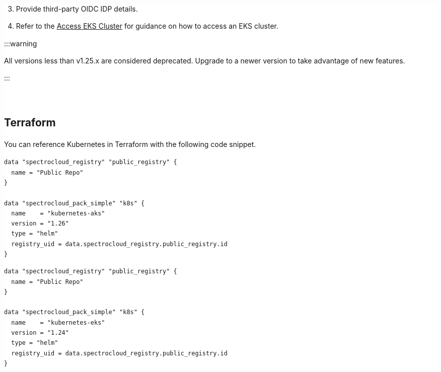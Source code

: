 3. Provide third-party OIDC IDP details.

4. Refer to the [Access EKS Cluster](../clusters/public-cloud/aws/eks.md#access-eks-cluster) for guidance on how to
   access an EKS cluster.

</TabItem>
</Tabs>

</TabItem>

<TabItem label="Deprecated" value="deprecated">

:::warning

All versions less than v1.25.x are considered deprecated. Upgrade to a newer version to take advantage of new features.

:::

<br />

</TabItem>
</Tabs>

## Terraform

You can reference Kubernetes in Terraform with the following code snippet.

<Tabs queryString="platform">

<TabItem label="AKS" value="AKS">

```hcl
data "spectrocloud_registry" "public_registry" {
  name = "Public Repo"
}

data "spectrocloud_pack_simple" "k8s" {
  name    = "kubernetes-aks"
  version = "1.26"
  type = "helm"
  registry_uid = data.spectrocloud_registry.public_registry.id
}
```

</TabItem>

<TabItem label="EKS" value="EKS">

```hcl
data "spectrocloud_registry" "public_registry" {
  name = "Public Repo"
}

data "spectrocloud_pack_simple" "k8s" {
  name    = "kubernetes-eks"
  version = "1.24"
  type = "helm"
  registry_uid = data.spectrocloud_registry.public_registry.id
}
```
